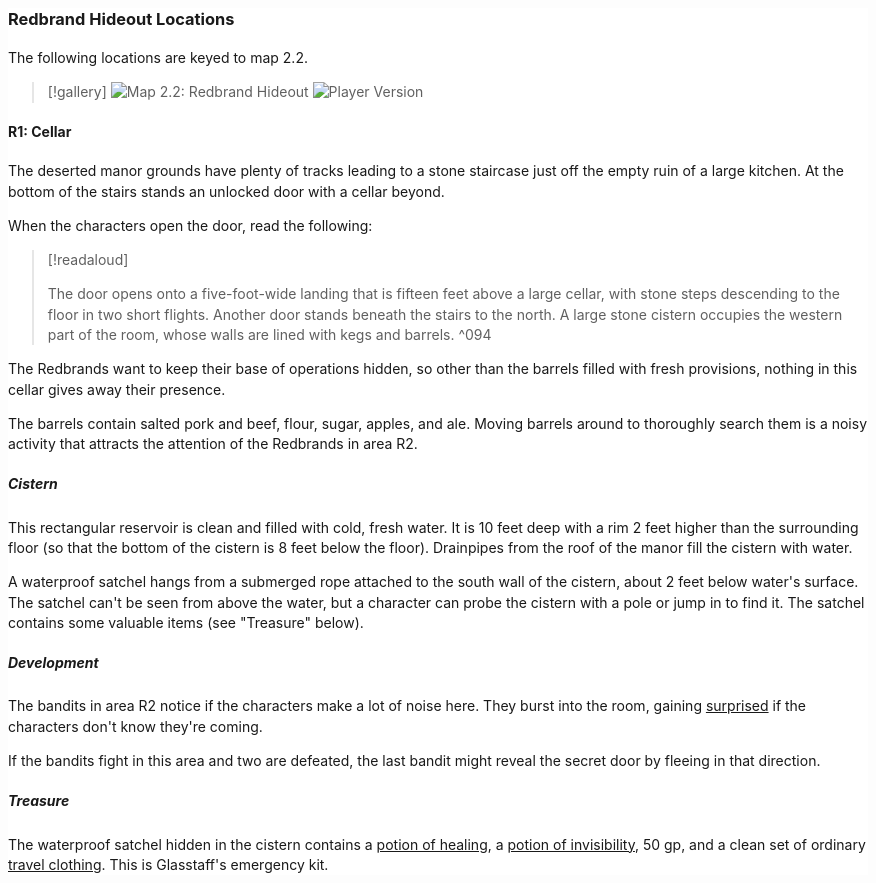### Redbrand Hideout Locations

The following locations are keyed to map 2.2.

> [!gallery]
> ![Map 2.2: Redbrand Hideout](https://raw.githubusercontent.com/5etools-mirror-2/5etools-img/main/adventure/PaBTSO/027-map-2.02-redbrand-hideout.webp#gallery)
> ![Player Version](https://raw.githubusercontent.com/5etools-mirror-2/5etools-img/main/adventure/PaBTSO/028-map-2.02-redbrand-hideout-player.webp#gallery)

#### R1: Cellar

The deserted manor grounds have plenty of tracks leading to a stone staircase just off the empty ruin of a large kitchen. At the bottom of the stairs stands an unlocked door with a cellar beyond.

When the characters open the door, read the following:

> [!readaloud] 
> 
> The door opens onto a five-foot-wide landing that is fifteen feet above a large cellar, with stone steps descending to the floor in two short flights. Another door stands beneath the stairs to the north. A large stone cistern occupies the western part of the room, whose walls are lined with kegs and barrels.
^094

The Redbrands want to keep their base of operations hidden, so other than the barrels filled with fresh provisions, nothing in this cellar gives away their presence.

The barrels contain salted pork and beef, flour, sugar, apples, and ale. Moving barrels around to thoroughly search them is a noisy activity that attracts the attention of the Redbrands in area R2.

##### Cistern

This rectangular reservoir is clean and filled with cold, fresh water. It is 10 feet deep with a rim 2 feet higher than the surrounding floor (so that the bottom of the cistern is 8 feet below the floor). Drainpipes from the roof of the manor fill the cistern with water.

A waterproof satchel hangs from a submerged rope attached to the south wall of the cistern, about 2 feet below water's surface. The satchel can't be seen from above the water, but a character can probe the cistern with a pole or jump in to find it. The satchel contains some valuable items (see "Treasure" below).

##### Development

The bandits in area R2 notice if the characters make a lot of noise here. They burst into the room, gaining [surprised](/2-Mechanics/CLI/rules/conditions.md#surprised) if the characters don't know they're coming.

If the bandits fight in this area and two are defeated, the last bandit might reveal the secret door by fleeing in that direction.

##### Treasure

The waterproof satchel hidden in the cistern contains a [potion of healing](/2-Mechanics/CLI/items/potion-of-healing.md), a [potion of invisibility](/2-Mechanics/CLI/items/potion-of-invisibility.md), 50 gp, and a clean set of ordinary [travel clothing](/2-Mechanics/CLI/items/travelers-clothes.md). This is Glasstaff's emergency kit.
